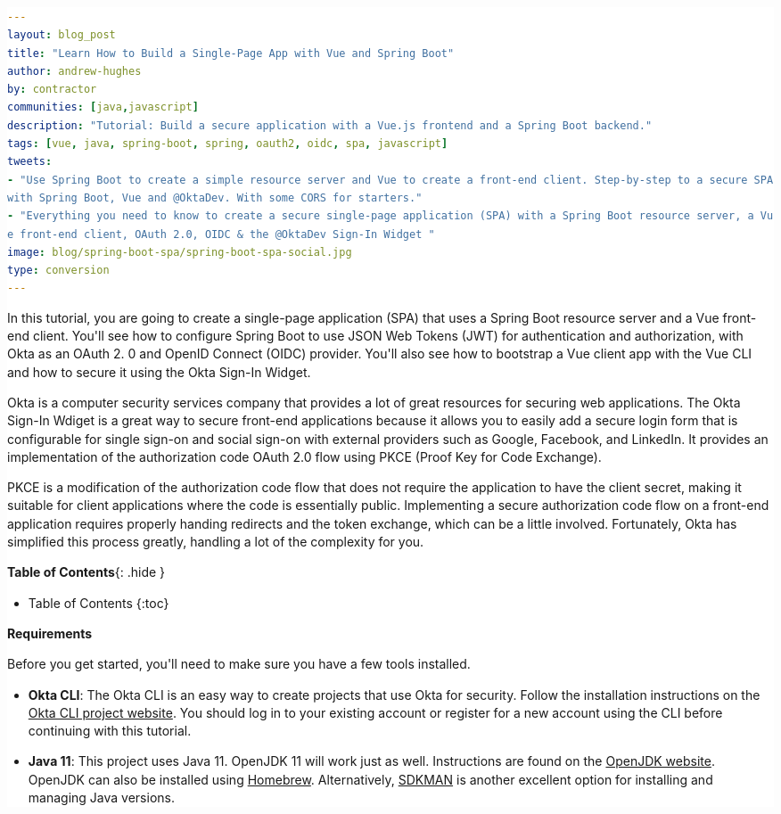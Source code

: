```yaml
---
layout: blog_post
title: "Learn How to Build a Single-Page App with Vue and Spring Boot"
author: andrew-hughes
by: contractor
communities: [java,javascript]
description: "Tutorial: Build a secure application with a Vue.js frontend and a Spring Boot backend."
tags: [vue, java, spring-boot, spring, oauth2, oidc, spa, javascript]
tweets:
- "Use Spring Boot to create a simple resource server and Vue to create a front-end client. Step-by-step to a secure SPA with Spring Boot, Vue and @OktaDev. With some CORS for starters."
- "Everything you need to know to create a secure single-page application (SPA) with a Spring Boot resource server, a Vue front-end client, OAuth 2.0, OIDC & the @OktaDev Sign-In Widget "
image: blog/spring-boot-spa/spring-boot-spa-social.jpg
type: conversion
---
```


In this tutorial, you are going to create a single-page application (SPA) that uses a Spring Boot resource server and a Vue front-end client. You'll see how to configure Spring Boot to use JSON Web Tokens (JWT) for authentication and authorization, with Okta as an OAuth 2. 0 and OpenID Connect (OIDC) provider. You'll also see how to bootstrap a Vue client app with the Vue CLI and how to secure it using the Okta Sign-In Widget.

Okta is a computer security services company that provides a lot of great resources for securing web applications. The Okta Sign-In Wdiget is a great way to secure front-end applications because it allows you to easily add a secure login form that is configurable for single sign-on and social sign-on with external providers such as Google, Facebook, and LinkedIn. It provides an implementation of the authorization code OAuth 2.0 flow using PKCE (Proof Key for Code Exchange).

PKCE is a modification of the authorization code flow that does not require the application to have the client secret, making it suitable for client applications where the code is essentially public. Implementing a secure authorization code flow on a front-end application requires properly handing redirects and the token exchange, which can be a little involved. Fortunately, Okta has simplified this process greatly, handling a lot of the complexity for you.

**Table of Contents**{: .hide }
* Table of Contents
{:toc}

**Requirements**

Before you get started, you'll need to make sure you have a few tools installed.

- **Okta CLI**: The Okta CLI is an easy way to create projects that use Okta for security. Follow the installation instructions on the [Okta CLI project website](https://cli.okta.com/manual/#installation). You should log in to your existing account or register for a new account using the CLI before continuing with this tutorial.

- **Java 11**: This project uses Java 11. OpenJDK 11 will work just as well.  Instructions are found on the [OpenJDK website](https://openjdk.java.net/install/). OpenJDK can also be installed using [Homebrew](https://brew.sh/). Alternatively, [SDKMAN](https://sdkman.io/) is another excellent option for installing and managing Java versions.
